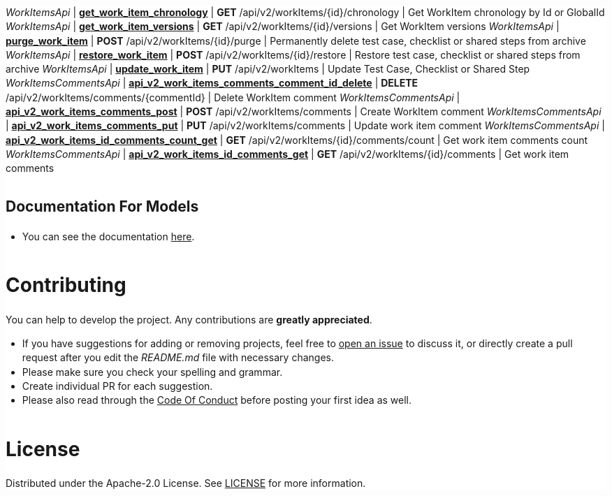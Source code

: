 *WorkItemsApi* | [**get_work_item_chronology**](docs/WorkItemsApi.md#get_work_item_chronology) | **GET** /api/v2/workItems/{id}/chronology | Get WorkItem chronology by Id or GlobalId
*WorkItemsApi* | [**get_work_item_versions**](docs/WorkItemsApi.md#get_work_item_versions) | **GET** /api/v2/workItems/{id}/versions | Get WorkItem versions
*WorkItemsApi* | [**purge_work_item**](docs/WorkItemsApi.md#purge_work_item) | **POST** /api/v2/workItems/{id}/purge | Permanently delete test case, checklist or shared steps from archive
*WorkItemsApi* | [**restore_work_item**](docs/WorkItemsApi.md#restore_work_item) | **POST** /api/v2/workItems/{id}/restore | Restore test case, checklist or shared steps from archive
*WorkItemsApi* | [**update_work_item**](docs/WorkItemsApi.md#update_work_item) | **PUT** /api/v2/workItems | Update Test Case, Checklist or Shared Step
*WorkItemsCommentsApi* | [**api_v2_work_items_comments_comment_id_delete**](docs/WorkItemsCommentsApi.md#api_v2_work_items_comments_comment_id_delete) | **DELETE** /api/v2/workItems/comments/{commentId} | Delete WorkItem comment
*WorkItemsCommentsApi* | [**api_v2_work_items_comments_post**](docs/WorkItemsCommentsApi.md#api_v2_work_items_comments_post) | **POST** /api/v2/workItems/comments | Create WorkItem comment
*WorkItemsCommentsApi* | [**api_v2_work_items_comments_put**](docs/WorkItemsCommentsApi.md#api_v2_work_items_comments_put) | **PUT** /api/v2/workItems/comments | Update work item comment
*WorkItemsCommentsApi* | [**api_v2_work_items_id_comments_count_get**](docs/WorkItemsCommentsApi.md#api_v2_work_items_id_comments_count_get) | **GET** /api/v2/workItems/{id}/comments/count | Get work item comments count
*WorkItemsCommentsApi* | [**api_v2_work_items_id_comments_get**](docs/WorkItemsCommentsApi.md#api_v2_work_items_id_comments_get) | **GET** /api/v2/workItems/{id}/comments | Get work item comments


## Documentation For Models

 - You can see the documentation [here](docs/README.md).


# Contributing

You can help to develop the project. Any contributions are **greatly appreciated**.

* If you have suggestions for adding or removing projects, feel free to [open an issue](https://github.com/testit-tms/api-client-python/issues/new) to discuss it, or directly create a pull request after you edit the *README.md* file with necessary changes.
* Please make sure you check your spelling and grammar.
* Create individual PR for each suggestion.
* Please also read through the [Code Of Conduct](https://github.com/testit-tms/api-client-python/blob/master/CODE_OF_CONDUCT.md) before posting your first idea as well.


# License

Distributed under the Apache-2.0 License. See [LICENSE](https://github.com/testit-tms/api-client-python/blob/master/LICENSE.md) for more information.

